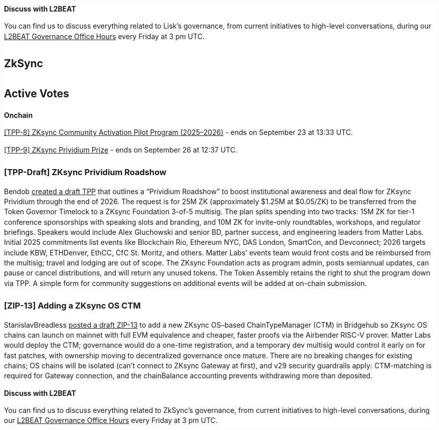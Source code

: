 **Discuss with L2BEAT**

You can find us to discuss everything related to Lisk’s governance, from current initiatives to high-level conversations, during our [L2BEAT Governance Office Hours](https://meet.google.com/twm-jafw-esn) every Friday at 3 pm UTC.


## **ZkSync**


## **Active Votes**

**Onchain**

[[TPP-8] ZKsync Community Activation Pilot Program (2025–2026)](https://www.tally.xyz/gov/zksync/proposal/19993014537746296636853362219247192671631735482612670856590540039176244970638?govId=eip155:324:0xb83FF6501214ddF40C91C9565d095400f3F45746) - ends on September 23 at 13:33 UTC.

[[TPP-9] ZKsync Prividium Prize](https://www.tally.xyz/gov/zksync/proposal/3413588788305073197878658504162606756015331882899383310343250085297198101137?govId=eip155:324:0xb83FF6501214ddF40C91C9565d095400f3F45746) - ends on September 26 at 12:37 UTC.


### **[TPP-Draft] ZKsync Prividium Roadshow**

Bendob [created a draft TPP](https://forum.zknation.io/t/tpp-draft-zksync-prividium-roadshow/775) that outlines a “Prividium Roadshow” to boost institutional awareness and deal flow for ZKsync Prividium through the end of 2026. The request is for 25M ZK (approximately $1.25M at $0.05/ZK) to be transferred from the Token Governor Timelock to a ZKsync Foundation 3-of-5 multisig. The plan splits spending into two tracks: 15M ZK for tier-1 conference sponsorships with speaking slots and branding, and 10M ZK for invite-only roundtables, workshops, and regulator briefings. Speakers would include Alex Gluchowski and senior BD, partner success, and engineering leaders from Matter Labs. Initial 2025 commitments list events like Blockchain Rio, Ethereum NYC, DAS London, SmartCon, and Devconnect; 2026 targets include KBW, ETHDenver, EthCC, CfC St. Moritz, and others. Matter Labs’ events team would front costs and be reimbursed from the multisig; travel and lodging are out of scope. The ZKsync Foundation acts as program admin, posts semiannual updates, can pause or cancel distributions, and will return any unused tokens. The Token Assembly retains the right to shut the program down via TPP. A simple form for community suggestions on additional events will be added at on-chain submission.


### **[ZIP-13] Adding a ZKsync OS CTM**

StanislavBreadless [posted a draft ZIP-13](https://forum.zknation.io/t/zip-13-adding-a-zksync-os-ctm/776) to add a new ZKsync OS–based ChainTypeManager (CTM) in Bridgehub so ZKsync OS chains can launch on mainnet with full EVM equivalence and cheaper, faster proofs via the Airbender RISC-V prover. Matter Labs would deploy the CTM; governance would do a one-time registration, and a temporary dev multisig would control it early on for fast patches, with ownership moving to decentralized governance once mature. There are no breaking changes for existing chains; OS chains will be isolated (can’t connect to ZKsync Gateway at first), and v29 security guardrails apply: CTM-matching is required for Gateway connection, and the chainBalance accounting prevents withdrawing more than deposited.

**Discuss with L2BEAT**

You can find us to discuss everything related to ZkSync’s governance, from current initiatives to high-level conversations, during our [L2BEAT Governance Office Hours](https://meet.google.com/twm-jafw-esn) every Friday at 3 pm UTC.
